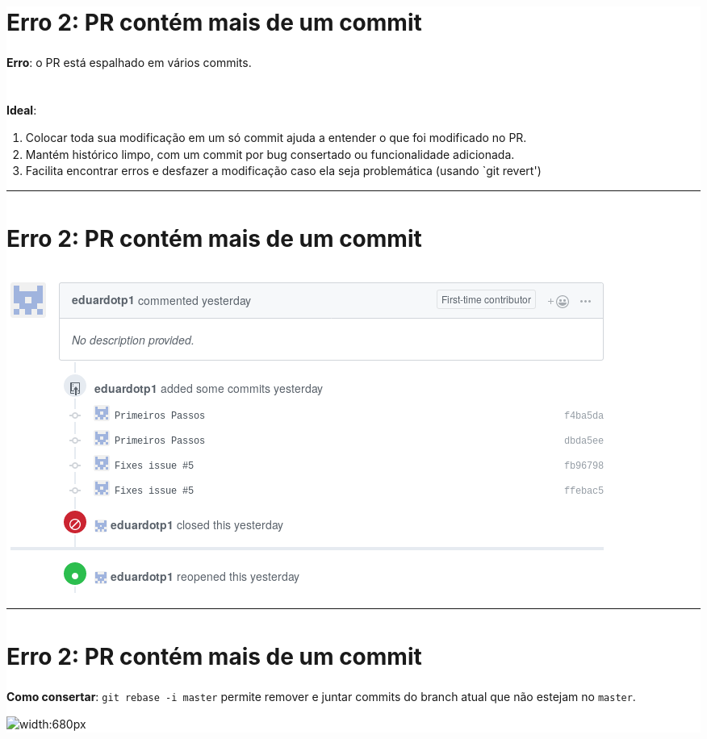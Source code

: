 # Erro 2: PR contém mais de um commit

**Erro**: o PR está espalhado em vários commits. 

#

**Ideal**: 

1. Colocar toda sua modificação em um só commit ajuda a entender o que foi modificado no PR.
1. Mantém histórico limpo, com um commit por bug consertado ou funcionalidade adicionada.
1. Facilita encontrar erros e desfazer a modificação caso ela seja problemática (usando `git revert')


---


# Erro 2: PR contém mais de um commit


![width:900px](erro2-multiplos-commits.png)

----


# Erro 2: PR contém mais de um commit

**Como consertar**: `git rebase -i master` permite remover e juntar commits do branch atual que não estejam no `master`. 

![width:680px](https://wac-cdn.atlassian.com/dam/jcr:2d03f5b6-eaa6-4e78-9dd7-3686ba2a7665/05.svg?cdnVersion=501)
